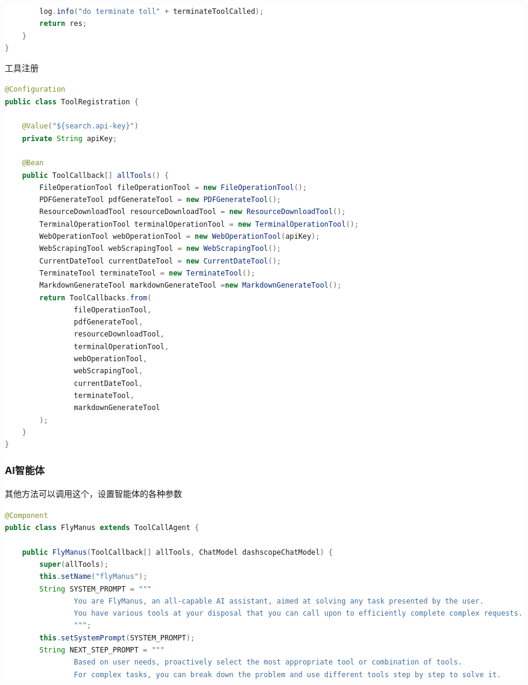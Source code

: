```java
        log.info("do terminate toll" + terminateToolCalled);
        return res;
    }
}

```

工具注册

```java
@Configuration
public class ToolRegistration {

    @Value("${search.api-key}")
    private String apiKey;

    @Bean
    public ToolCallback[] allTools() {
        FileOperationTool fileOperationTool = new FileOperationTool();
        PDFGenerateTool pdfGenerateTool = new PDFGenerateTool();
        ResourceDownloadTool resourceDownloadTool = new ResourceDownloadTool();
        TerminalOperationTool terminalOperationTool = new TerminalOperationTool();
        WebOperationTool webOperationTool = new WebOperationTool(apiKey);
        WebScrapingTool webScrapingTool = new WebScrapingTool();
        CurrentDateTool currentDateTool = new CurrentDateTool();
        TerminateTool terminateTool = new TerminateTool();
        MarkdownGenerateTool markdownGenerateTool =new MarkdownGenerateTool();
        return ToolCallbacks.from(
                fileOperationTool,
                pdfGenerateTool,
                resourceDownloadTool,
                terminalOperationTool,
                webOperationTool,
                webScrapingTool,
                currentDateTool,
                terminateTool,
                markdownGenerateTool
        );
    }
}
```

### AI智能体

其他方法可以调用这个，设置智能体的各种参数

```java
@Component
public class FlyManus extends ToolCallAgent {

    public FlyManus(ToolCallback[] allTools, ChatModel dashscopeChatModel) {
        super(allTools);
        this.setName("flyManus");
        String SYSTEM_PROMPT = """  
                You are FlyManus, an all-capable AI assistant, aimed at solving any task presented by the user.  
                You have various tools at your disposal that you can call upon to efficiently complete complex requests.  
                """;
        this.setSystemPrompt(SYSTEM_PROMPT);
        String NEXT_STEP_PROMPT = """  
                Based on user needs, proactively select the most appropriate tool or combination of tools.  
                For complex tasks, you can break down the problem and use different tools step by step to solve it.  
```